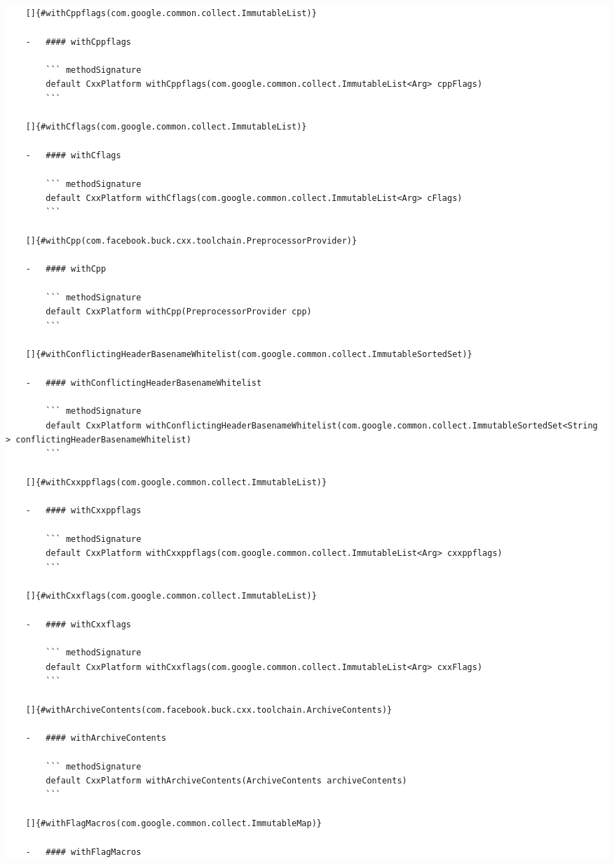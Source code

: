         []{#withCppflags(com.google.common.collect.ImmutableList)}

        -   #### withCppflags

            ``` methodSignature
            default CxxPlatform withCppflags​(com.google.common.collect.ImmutableList<Arg> cppFlags)
            ```

        []{#withCflags(com.google.common.collect.ImmutableList)}

        -   #### withCflags

            ``` methodSignature
            default CxxPlatform withCflags​(com.google.common.collect.ImmutableList<Arg> cFlags)
            ```

        []{#withCpp(com.facebook.buck.cxx.toolchain.PreprocessorProvider)}

        -   #### withCpp

            ``` methodSignature
            default CxxPlatform withCpp​(PreprocessorProvider cpp)
            ```

        []{#withConflictingHeaderBasenameWhitelist(com.google.common.collect.ImmutableSortedSet)}

        -   #### withConflictingHeaderBasenameWhitelist

            ``` methodSignature
            default CxxPlatform withConflictingHeaderBasenameWhitelist​(com.google.common.collect.ImmutableSortedSet<String> conflictingHeaderBasenameWhitelist)
            ```

        []{#withCxxppflags(com.google.common.collect.ImmutableList)}

        -   #### withCxxppflags

            ``` methodSignature
            default CxxPlatform withCxxppflags​(com.google.common.collect.ImmutableList<Arg> cxxppflags)
            ```

        []{#withCxxflags(com.google.common.collect.ImmutableList)}

        -   #### withCxxflags

            ``` methodSignature
            default CxxPlatform withCxxflags​(com.google.common.collect.ImmutableList<Arg> cxxFlags)
            ```

        []{#withArchiveContents(com.facebook.buck.cxx.toolchain.ArchiveContents)}

        -   #### withArchiveContents

            ``` methodSignature
            default CxxPlatform withArchiveContents​(ArchiveContents archiveContents)
            ```

        []{#withFlagMacros(com.google.common.collect.ImmutableMap)}

        -   #### withFlagMacros

